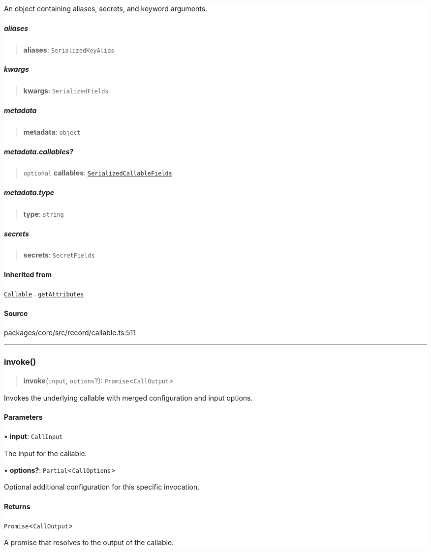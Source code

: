 An object containing aliases, secrets, and keyword arguments.

##### aliases

> **aliases**: `SerializedKeyAlias`

##### kwargs

> **kwargs**: `SerializedFields`

##### metadata

> **metadata**: `object`

##### metadata.callables?

> `optional` **callables**: [`SerializedCallableFields`](../type-aliases/SerializedCallableFields.md)

##### metadata.type

> **type**: `string`

##### secrets

> **secrets**: `SecretFields`

#### Inherited from

[`Callable`](Callable.md) . [`getAttributes`](Callable.md#getattributes)

#### Source

[packages/core/src/record/callable.ts:511](https://github.com/VictorS67/encre/blob/42c3bddca4be2d23ad959c1c99381eefbf43789c/packages/core/src/record/callable.ts#L511)

***

### invoke()

> **invoke**(`input`, `options`?): `Promise`\<`CallOutput`\>

Invokes the underlying callable with merged configuration and input options.

#### Parameters

• **input**: `CallInput`

The input for the callable.

• **options?**: `Partial`\<`CallOptions`\>

Optional additional configuration for this specific invocation.

#### Returns

`Promise`\<`CallOutput`\>

A promise that resolves to the output of the callable.

